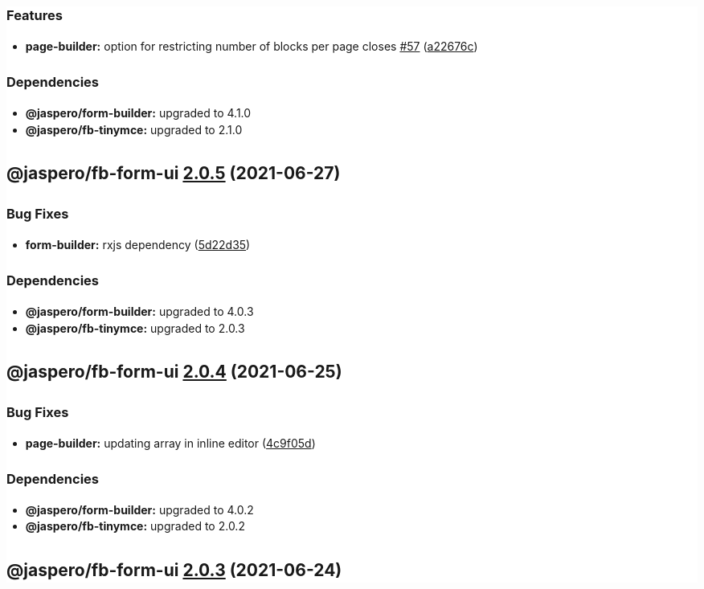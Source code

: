 
### Features

* **page-builder:** option for restricting number of blocks per page closes [#57](https://github.com/Jaspero/schema-forms/issues/57) ([a22676c](https://github.com/Jaspero/schema-forms/commit/a22676ca782fcb17277dd34d1d21451e6b5937ee))





### Dependencies

* **@jaspero/form-builder:** upgraded to 4.1.0
* **@jaspero/fb-tinymce:** upgraded to 2.1.0

## @jaspero/fb-form-ui [2.0.5](https://github.com/Jaspero/schema-forms/compare/@jaspero/fb-form-ui@2.0.4...@jaspero/fb-form-ui@2.0.5) (2021-06-27)


### Bug Fixes

* **form-builder:** rxjs dependency ([5d22d35](https://github.com/Jaspero/schema-forms/commit/5d22d35184f62bdb056c02ee70913cf615ddb9e8))





### Dependencies

* **@jaspero/form-builder:** upgraded to 4.0.3
* **@jaspero/fb-tinymce:** upgraded to 2.0.3

## @jaspero/fb-form-ui [2.0.4](https://github.com/Jaspero/schema-forms/compare/@jaspero/fb-form-ui@2.0.3...@jaspero/fb-form-ui@2.0.4) (2021-06-25)


### Bug Fixes

* **page-builder:** updating array in inline editor ([4c9f05d](https://github.com/Jaspero/schema-forms/commit/4c9f05d7f65db458f6d99f5d1561c86976dfc6e0))





### Dependencies

* **@jaspero/form-builder:** upgraded to 4.0.2
* **@jaspero/fb-tinymce:** upgraded to 2.0.2

## @jaspero/fb-form-ui [2.0.3](https://github.com/Jaspero/schema-forms/compare/@jaspero/fb-form-ui@2.0.2...@jaspero/fb-form-ui@2.0.3) (2021-06-24)
